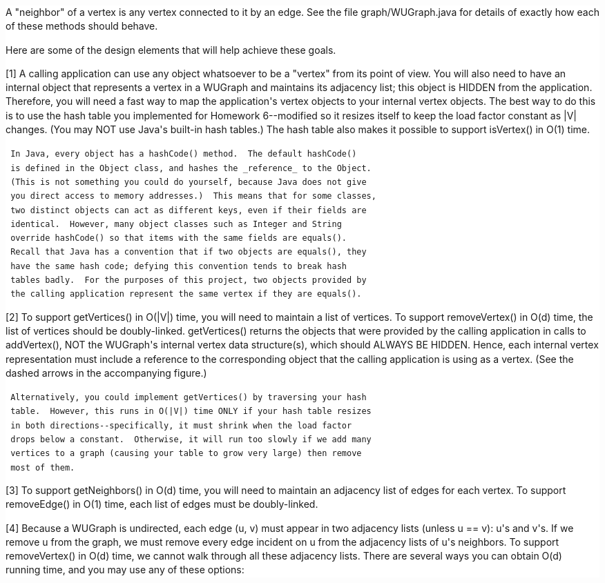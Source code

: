 
A "neighbor" of a vertex is any vertex connected to it by an edge.  See the
file graph/WUGraph.java for details of exactly how each of these methods should
behave.

Here are some of the design elements that will help achieve these goals.

[1]  A calling application can use any object whatsoever to be a "vertex" from
     its point of view.  You will also need to have an internal object that
     represents a vertex in a WUGraph and maintains its adjacency list; this
     object is HIDDEN from the application.  Therefore, you will need a fast
     way to map the application's vertex objects to your internal vertex
     objects.  The best way to do this is to use the hash table you implemented
     for Homework 6--modified so it resizes itself to keep the load factor
     constant as |V| changes.  (You may NOT use Java's built-in hash tables.)
     The hash table also makes it possible to support isVertex() in O(1) time.

     In Java, every object has a hashCode() method.  The default hashCode()
     is defined in the Object class, and hashes the _reference_ to the Object.
     (This is not something you could do yourself, because Java does not give
     you direct access to memory addresses.)  This means that for some classes,
     two distinct objects can act as different keys, even if their fields are
     identical.  However, many object classes such as Integer and String
     override hashCode() so that items with the same fields are equals().
     Recall that Java has a convention that if two objects are equals(), they
     have the same hash code; defying this convention tends to break hash
     tables badly.  For the purposes of this project, two objects provided by
     the calling application represent the same vertex if they are equals().

[2]  To support getVertices() in O(|V|) time, you will need to maintain a list
     of vertices.  To support removeVertex() in O(d) time, the list of vertices
     should be doubly-linked.  getVertices() returns the objects that were
     provided by the calling application in calls to addVertex(), NOT the
     WUGraph's internal vertex data structure(s), which should ALWAYS BE
     HIDDEN.  Hence, each internal vertex representation must include
     a reference to the corresponding object that the calling application is
     using as a vertex.  (See the dashed arrows in the accompanying figure.)

     Alternatively, you could implement getVertices() by traversing your hash
     table.  However, this runs in O(|V|) time ONLY if your hash table resizes
     in both directions--specifically, it must shrink when the load factor
     drops below a constant.  Otherwise, it will run too slowly if we add many
     vertices to a graph (causing your table to grow very large) then remove
     most of them.

[3]  To support getNeighbors() in O(d) time, you will need to maintain an
     adjacency list of edges for each vertex.  To support removeEdge() in O(1)
     time, each list of edges must be doubly-linked.

[4]  Because a WUGraph is undirected, each edge (u, v) must appear in two
     adjacency lists (unless u == v):  u's and v's.  If we remove u from the
     graph, we must remove every edge incident on u from the adjacency lists
     of u's neighbors.  To support removeVertex() in O(d) time, we cannot walk
     through all these adjacency lists.  There are several ways you can obtain
     O(d) running time, and you may use any of these options:
